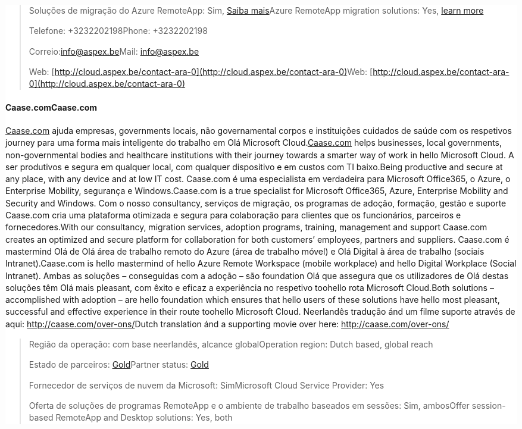 > <span data-ttu-id="86786-227">Soluções de migração do Azure RemoteApp: Sim, [Saiba mais](https://www.aspex.be/en/azure-remote-apps)</span><span class="sxs-lookup"><span data-stu-id="86786-227">Azure RemoteApp migration solutions: Yes, [learn more](https://www.aspex.be/en/azure-remote-apps)</span></span>
> 
> <span data-ttu-id="86786-228">Telefone: +3232202198</span><span class="sxs-lookup"><span data-stu-id="86786-228">Phone: +3232202198</span></span>
> 
> <span data-ttu-id="86786-229">Correio:[info@aspex.be](mailto:info@aspex.be)</span><span class="sxs-lookup"><span data-stu-id="86786-229">Mail: [info@aspex.be](mailto:info@aspex.be)</span></span>
> 
> <span data-ttu-id="86786-230">Web: [http://cloud.aspex.be/contact-ara-0](http://cloud.aspex.be/contact-ara-0)</span><span class="sxs-lookup"><span data-stu-id="86786-230">Web: [http://cloud.aspex.be/contact-ara-0](http://cloud.aspex.be/contact-ara-0)</span></span>

#### <a name="caasecom"></a><span data-ttu-id="86786-231">Caase.com</span><span class="sxs-lookup"><span data-stu-id="86786-231">Caase.com</span></span>
<span data-ttu-id="86786-232">[Caase.com](http://www.caase.com/) ajuda empresas, governments locais, não governamental corpos e instituições cuidados de saúde com os respetivos journey para uma forma mais inteligente do trabalho em Olá Microsoft Cloud.</span><span class="sxs-lookup"><span data-stu-id="86786-232">[Caase.com](http://www.caase.com/) helps businesses, local governments, non-governmental bodies and healthcare institutions with their journey towards a smarter way of work in hello Microsoft Cloud.</span></span> <span data-ttu-id="86786-233">A ser produtivos e segura em qualquer local, com qualquer dispositivo e em custos com TI baixo.</span><span class="sxs-lookup"><span data-stu-id="86786-233">Being productive and secure at any place, with any device and at low IT cost.</span></span> <span data-ttu-id="86786-234">Caase.com é uma especialista em verdadeira para Microsoft Office365, o Azure, o Enterprise Mobility, segurança e Windows.</span><span class="sxs-lookup"><span data-stu-id="86786-234">Caase.com is a true specialist for Microsoft Office365, Azure, Enterprise Mobility and Security and Windows.</span></span> <span data-ttu-id="86786-235">Com o nosso consultancy, serviços de migração, os programas de adoção, formação, gestão e suporte Caase.com cria uma plataforma otimizada e segura para colaboração para clientes que os funcionários, parceiros e fornecedores.</span><span class="sxs-lookup"><span data-stu-id="86786-235">With our consultancy, migration services, adoption programs, training, management and support Caase.com creates an optimized and secure platform for collaboration for both customers’ employees, partners and suppliers.</span></span>
<span data-ttu-id="86786-236">Caase.com é mastermind Olá de Olá área de trabalho remoto do Azure (área de trabalho móvel) e Olá Digital à área de trabalho (sociais Intranet).</span><span class="sxs-lookup"><span data-stu-id="86786-236">Caase.com is hello mastermind of hello Azure Remote Workspace (mobile workplace) and hello Digital Workplace (Social Intranet).</span></span> <span data-ttu-id="86786-237">Ambas as soluções – conseguidas com a adoção – são foundation Olá que assegura que os utilizadores de Olá destas soluções têm Olá mais pleasant, com êxito e eficaz a experiência no respetivo toohello rota Microsoft Cloud.</span><span class="sxs-lookup"><span data-stu-id="86786-237">Both solutions – accomplished with adoption – are hello foundation which ensures that hello users of these solutions have hello most pleasant, successful and effective experience in their route toohello Microsoft Cloud.</span></span>
<span data-ttu-id="86786-238">Neerlandês tradução ánd um filme suporte através de aqui: http://caase.com/over-ons/</span><span class="sxs-lookup"><span data-stu-id="86786-238">Dutch translation ánd a supporting movie over here: http://caase.com/over-ons/</span></span>

> <span data-ttu-id="86786-239">Região da operação: com base neerlandês, alcance global</span><span class="sxs-lookup"><span data-stu-id="86786-239">Operation region: Dutch based, global reach</span></span>
> 
> <span data-ttu-id="86786-240">Estado de parceiros: [Gold](https://partnercenter.microsoft.com/pcv/solution-providers/caasecom_4295593260/51159_3)</span><span class="sxs-lookup"><span data-stu-id="86786-240">Partner status: [Gold](https://partnercenter.microsoft.com/pcv/solution-providers/caasecom_4295593260/51159_3)</span></span>
> 
> <span data-ttu-id="86786-241">Fornecedor de serviços de nuvem da Microsoft: Sim</span><span class="sxs-lookup"><span data-stu-id="86786-241">Microsoft Cloud Service Provider: Yes</span></span>
> 
> <span data-ttu-id="86786-242">Oferta de soluções de programas RemoteApp e o ambiente de trabalho baseados em sessões: Sim, ambos</span><span class="sxs-lookup"><span data-stu-id="86786-242">Offer session-based RemoteApp and Desktop solutions: Yes, both</span></span>